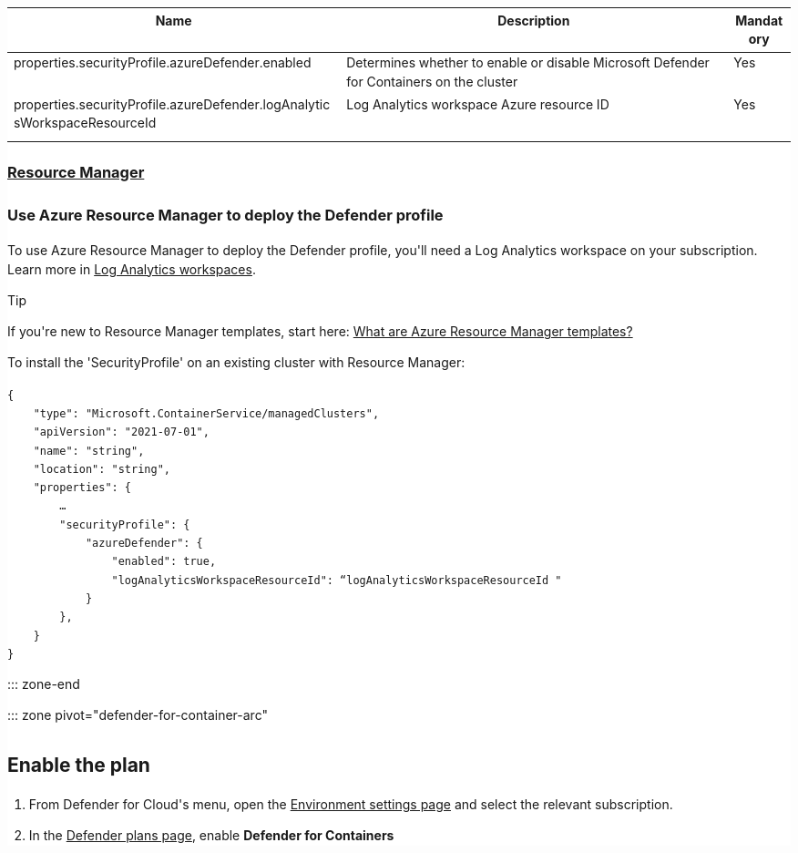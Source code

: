 | Name                                                                     | Description                                                                              | Mandatory |
|--------------------------------------------------------------------------|------------------------------------------------------------------------------------------|-----------|
| properties.securityProfile.azureDefender.enabled                         | Determines whether to enable or disable Microsoft Defender for Containers on the cluster | Yes       |
| properties.securityProfile.azureDefender.logAnalyticsWorkspaceResourceId | Log Analytics workspace Azure resource ID                                                | Yes       |
|                                                                          |                                                                                          |           |


### [**Resource Manager**](#tab/aks-deploy-arm)

### Use Azure Resource Manager to deploy the Defender profile

To use Azure Resource Manager to deploy the Defender profile, you'll need a Log Analytics workspace on your subscription. Learn more in [Log Analytics workspaces](../azure-monitor/logs/data-platform-logs.md#log-analytics-and-workspaces).

> [!TIP]
> If you're new to Resource Manager templates, start here: [What are Azure Resource Manager templates?](../azure-resource-manager/templates/overview.md)

To install the 'SecurityProfile' on an existing cluster with Resource Manager:

```
{ 
    "type": "Microsoft.ContainerService/managedClusters", 
    "apiVersion": "2021-07-01", 
    "name": "string", 
    "location": "string",
    "properties": {
        …
        "securityProfile": { 
            "azureDefender": { 
                "enabled": true, 
                "logAnalyticsWorkspaceResourceId": “logAnalyticsWorkspaceResourceId "
            }
        },
    }
}
```
::: zone-end


::: zone pivot="defender-for-container-arc"

## Enable the plan

1. From Defender for Cloud's menu, open the [Environment settings page](https://ms.portal.azure.com/#blade/Microsoft_Azure_Security/SecurityMenuBlade/EnvironmentSettings) and select the relevant subscription.

1. In the [Defender plans page](https://ms.portal.azure.com/#blade/Microsoft_Azure_Security/SecurityMenuBlade/pricingTier), enable **Defender for Containers**
